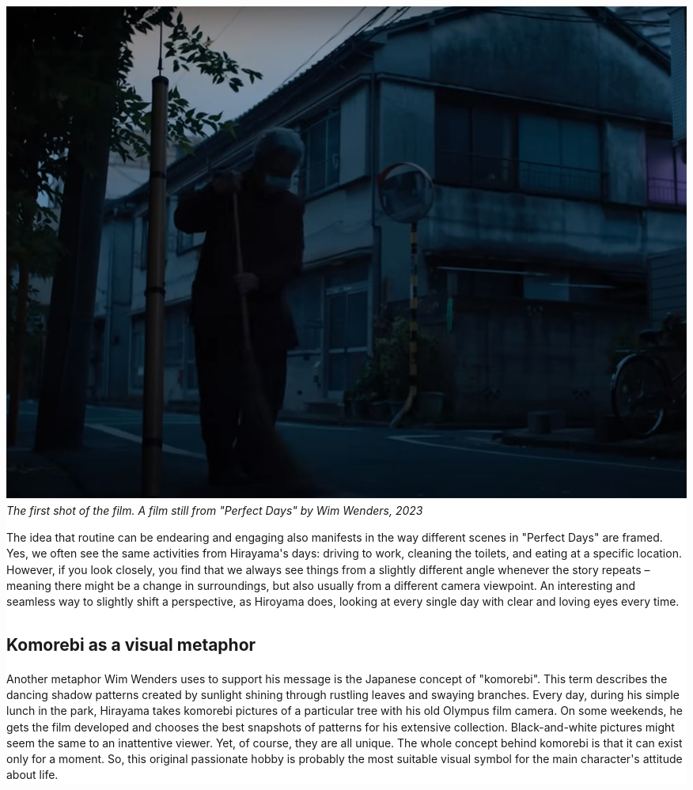 ![The first shot of the film](/assets/images/posts/quiet-frames-perfect-days-first-shot.jpg)
*The first shot of the film. A film still from "Perfect Days" by Wim Wenders, 2023*

The idea that routine can be endearing and engaging also manifests in the way different scenes in "Perfect Days" are framed. Yes, we often see the same activities from Hirayama's days: driving to work, cleaning the toilets, and eating at a specific location. However, if you look closely, you find that we always see things from a slightly different angle whenever the story repeats – meaning there might be a change in surroundings, but also usually from a different camera viewpoint. An interesting and seamless way to slightly shift a perspective, as Hiroyama does, looking at every single day with clear and loving eyes every time.

## **Komorebi as a visual metaphor**

Another metaphor Wim Wenders uses to support his message is the Japanese concept of "komorebi". This term describes the dancing shadow patterns created by sunlight shining through rustling leaves and swaying branches. Every day, during his simple lunch in the park, Hirayama takes komorebi pictures of a particular tree with his old Olympus film camera. On some weekends, he gets the film developed and chooses the best snapshots of patterns for his extensive collection. Black-and-white pictures might seem the same to an inattentive viewer. Yet, of course, they are all unique. The whole concept behind komorebi is that it can exist only for a moment. So, this original passionate hobby is probably the most suitable visual symbol for the main character's attitude about life.
